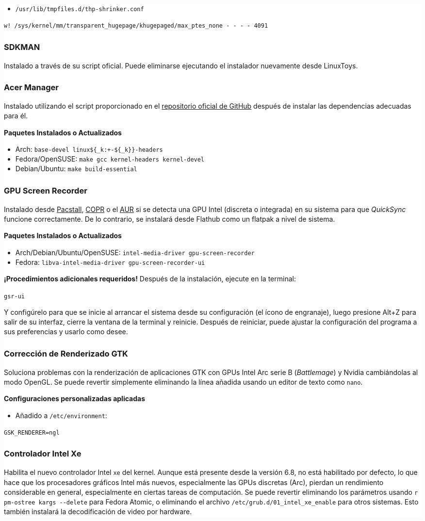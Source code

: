 - `/usr/lib/tmpfiles.d/thp-shrinker.conf`
```
w! /sys/kernel/mm/transparent_hugepage/khugepaged/max_ptes_none - - - - 4091
```

### SDKMAN
Instalado a través de su script oficial. Puede eliminarse ejecutando el instalador nuevamente desde LinuxToys.

### Acer Manager
Instalado utilizando el script proporcionado en el [repositorio oficial de GitHub](https://github.com/PXDiv/Div-Acer-Manager-Max) después de instalar las dependencias adecuadas para él.

**Paquetes Instalados o Actualizados**
- Arch: `base-devel linux${_k:+-${_k}}-headers`
- Fedora/OpenSUSE: `make gcc kernel-headers kernel-devel`
- Debian/Ubuntu: `make build-essential`

### GPU Screen Recorder
Instalado desde [Pacstall](https://pacstall.dev), [COPR](https://copr.fedorainfracloud.org/coprs/brycensranch/gpu-screen-recorder-git) o el [AUR](https://aur.archlinux.org/packages/gpu-screen-recorder) si se detecta una GPU Intel (discreta o integrada) en su sistema para que *QuickSync* funcione correctamente. De lo contrario, se instalará desde Flathub como un flatpak a nivel de sistema.

**Paquetes Instalados o Actualizados**
- Arch/Debian/Ubuntu/OpenSUSE: `intel-media-driver gpu-screen-recorder`
- Fedora: `libva-intel-media-driver gpu-screen-recorder-ui`

**¡Procedimientos adicionales requeridos!**
Después de la instalación, ejecute en la terminal:
```
gsr-ui
```
Y configúrelo para que se inicie al arrancar el sistema desde su configuración (el ícono de engranaje), luego presione Alt+Z para salir de su interfaz, cierre la ventana de la terminal y reinicie. Después de reiniciar, puede ajustar la configuración del programa a sus preferencias y usarlo como desee.

### Corrección de Renderizado GTK
Soluciona problemas con la renderización de aplicaciones GTK con GPUs Intel Arc serie B (*Battlemage*) y Nvidia cambiándolas al modo OpenGL. Se puede revertir simplemente eliminando la línea añadida usando un editor de texto como `nano`.

**Configuraciones personalizadas aplicadas**
- Añadido a `/etc/environment`:
```
GSK_RENDERER=ngl
```

### Controlador Intel Xe
Habilita el nuevo controlador Intel `xe` del kernel. Aunque está presente desde la versión 6.8, no está habilitado por defecto, lo que hace que los procesadores gráficos Intel más nuevos, especialmente las GPUs discretas (Arc), pierdan un rendimiento considerable en general, especialmente en ciertas tareas de computación. Se puede revertir eliminando los parámetros usando `rpm-ostree kargs --delete` para Fedora Atomic, o eliminando el archivo `/etc/grub.d/01_intel_xe_enable` para otros sistemas. Esto también instalará la decodificación de video por hardware.
